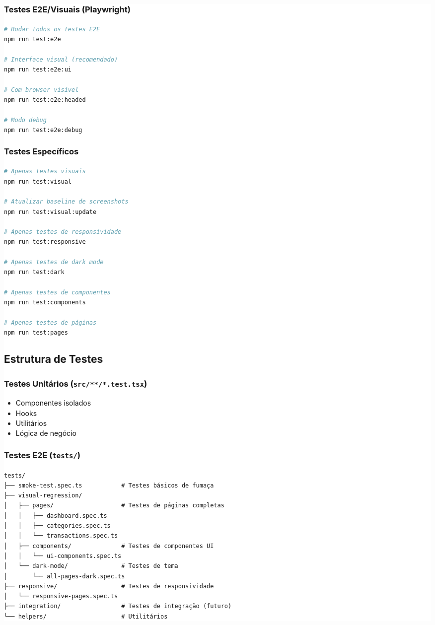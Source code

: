 ### Testes E2E/Visuais (Playwright)

```bash
# Rodar todos os testes E2E
npm run test:e2e

# Interface visual (recomendado)
npm run test:e2e:ui

# Com browser visível
npm run test:e2e:headed

# Modo debug
npm run test:e2e:debug
```

### Testes Específicos

```bash
# Apenas testes visuais
npm run test:visual

# Atualizar baseline de screenshots
npm run test:visual:update

# Apenas testes de responsividade
npm run test:responsive

# Apenas testes de dark mode
npm run test:dark

# Apenas testes de componentes
npm run test:components

# Apenas testes de páginas
npm run test:pages
```

## Estrutura de Testes

### Testes Unitários (`src/**/*.test.tsx`)
- Componentes isolados
- Hooks
- Utilitários
- Lógica de negócio

### Testes E2E (`tests/`)
```
tests/
├── smoke-test.spec.ts           # Testes básicos de fumaça
├── visual-regression/
│   ├── pages/                   # Testes de páginas completas
│   │   ├── dashboard.spec.ts
│   │   ├── categories.spec.ts
│   │   └── transactions.spec.ts
│   ├── components/              # Testes de componentes UI
│   │   └── ui-components.spec.ts
│   └── dark-mode/               # Testes de tema
│       └── all-pages-dark.spec.ts
├── responsive/                  # Testes de responsividade
│   └── responsive-pages.spec.ts
├── integration/                 # Testes de integração (futuro)
└── helpers/                     # Utilitários
```